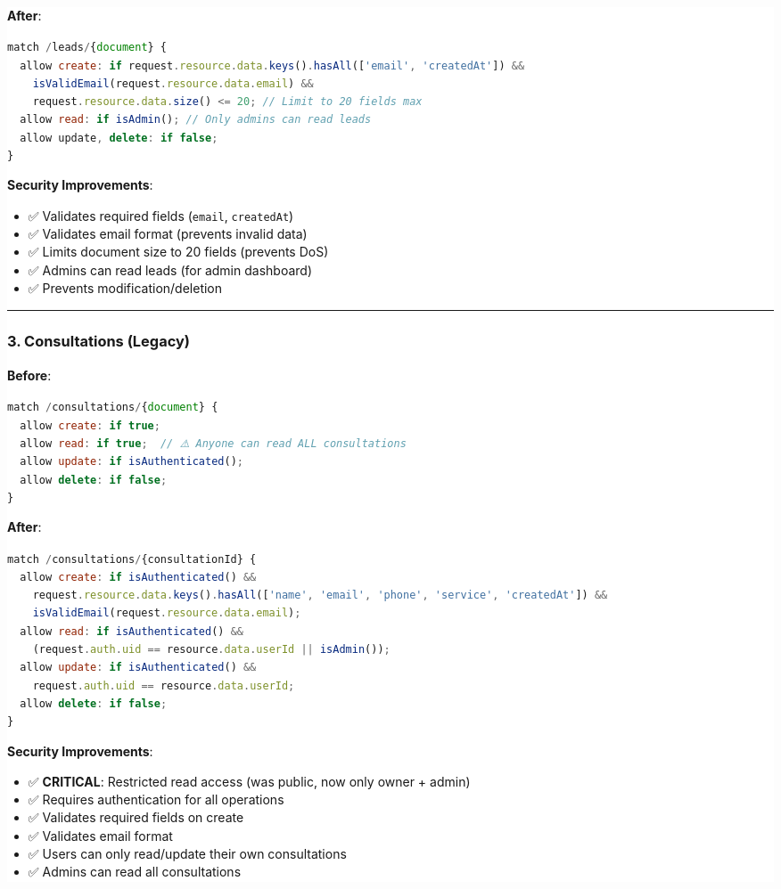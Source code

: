 **After**:
```javascript
match /leads/{document} {
  allow create: if request.resource.data.keys().hasAll(['email', 'createdAt']) &&
    isValidEmail(request.resource.data.email) &&
    request.resource.data.size() <= 20; // Limit to 20 fields max
  allow read: if isAdmin(); // Only admins can read leads
  allow update, delete: if false;
}
```

**Security Improvements**:
- ✅ Validates required fields (`email`, `createdAt`)
- ✅ Validates email format (prevents invalid data)
- ✅ Limits document size to 20 fields (prevents DoS)
- ✅ Admins can read leads (for admin dashboard)
- ✅ Prevents modification/deletion

---

### 3. Consultations (Legacy)

**Before**:
```javascript
match /consultations/{document} {
  allow create: if true;
  allow read: if true;  // ⚠️ Anyone can read ALL consultations
  allow update: if isAuthenticated();
  allow delete: if false;
}
```

**After**:
```javascript
match /consultations/{consultationId} {
  allow create: if isAuthenticated() &&
    request.resource.data.keys().hasAll(['name', 'email', 'phone', 'service', 'createdAt']) &&
    isValidEmail(request.resource.data.email);
  allow read: if isAuthenticated() &&
    (request.auth.uid == resource.data.userId || isAdmin());
  allow update: if isAuthenticated() &&
    request.auth.uid == resource.data.userId;
  allow delete: if false;
}
```

**Security Improvements**:
- ✅ **CRITICAL**: Restricted read access (was public, now only owner + admin)
- ✅ Requires authentication for all operations
- ✅ Validates required fields on create
- ✅ Validates email format
- ✅ Users can only read/update their own consultations
- ✅ Admins can read all consultations
